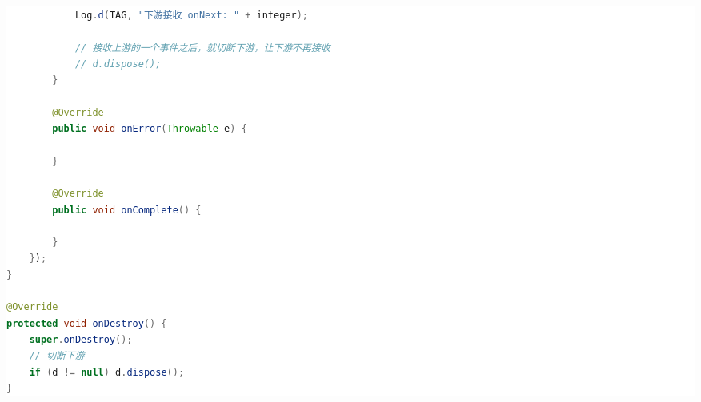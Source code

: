```java
            Log.d(TAG, "下游接收 onNext: " + integer);

            // 接收上游的一个事件之后，就切断下游，让下游不再接收
            // d.dispose();
        }

        @Override
        public void onError(Throwable e) {

        }

        @Override
        public void onComplete() {

        }
    });
}

@Override
protected void onDestroy() {
    super.onDestroy();
    // 切断下游
    if (d != null) d.dispose();
}
```